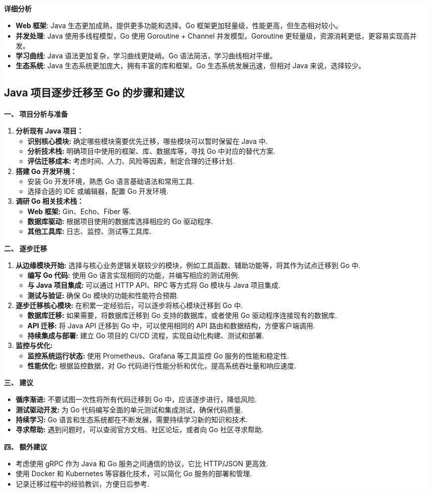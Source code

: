 **详细分析**

* **Web 框架**: Java 生态更加成熟，提供更多功能和选择。Go 框架更加轻量级，性能更高，但生态相对较小。
* **并发处理**: Java 使用多线程模型，Go 使用 Goroutine + Channel 并发模型。Goroutine 更轻量级，资源消耗更低，更容易实现高并发。
* **学习曲线**: Java 语法更加复杂，学习曲线更陡峭。Go 语法简洁，学习曲线相对平缓。
* **生态系统**: Java 生态系统更加庞大，拥有丰富的库和框架。Go 生态系统发展迅速，但相对 Java 来说，选择较少。

## Java 项目逐步迁移至 Go 的步骤和建议

**一、 项目分析与准备**

1. **分析现有 Java 项目：**
   *  **识别核心模块:**  确定哪些模块需要优先迁移，哪些模块可以暂时保留在 Java 中.
   *  **分析技术栈:**  明确项目中使用的框架、库、数据库等，寻找 Go 中对应的替代方案.
   *  **评估迁移成本:** 考虑时间、人力、风险等因素，制定合理的迁移计划.
2. **搭建 Go 开发环境：**
   * 安装 Go 开发环境，熟悉 Go 语言基础语法和常用工具.
   *  选择合适的 IDE 或编辑器，配置 Go 开发环境.
3. **调研 Go 相关技术栈：**
   *  **Web 框架:** Gin、Echo、Fiber 等.
   *  **数据库驱动:**  根据项目使用的数据库选择相应的 Go 驱动程序.
   *  **其他工具库:** 日志、监控、测试等工具库.

**二、  逐步迁移**

1. **从边缘模块开始:** 选择与核心业务逻辑关联较少的模块，例如工具函数、辅助功能等，将其作为试点迁移到 Go 中.
   *  **编写 Go 代码:** 使用 Go 语言实现相同的功能，并编写相应的测试用例.
   *  **与 Java 项目集成:**  可以通过 HTTP API、RPC 等方式将 Go 模块与 Java 项目集成.
   *  **测试与验证:**  确保 Go 模块的功能和性能符合预期.
2. **逐步迁移核心模块:** 在积累一定经验后，可以逐步将核心模块迁移到 Go 中. 
   *  **数据库迁移:** 如果需要，将数据库迁移到 Go 支持的数据库，或者使用 Go 驱动程序连接现有的数据库.
   *  **API 迁移:** 将 Java API 迁移到 Go 中，可以使用相同的 API 路由和数据结构，方便客户端调用.
   *  **持续集成与部署:** 建立 Go 项目的 CI/CD 流程，实现自动化构建、测试和部署.
3. **监控与优化:**
   *  **监控系统运行状态:** 使用 Prometheus、Grafana 等工具监控 Go 服务的性能和稳定性.
   *  **性能优化:**  根据监控数据，对 Go 代码进行性能分析和优化，提高系统吞吐量和响应速度.

**三、  建议**

* **循序渐进:**  不要试图一次性将所有代码迁移到 Go 中，应该逐步进行，降低风险.
* **测试驱动开发:**  为 Go 代码编写全面的单元测试和集成测试，确保代码质量.
* **持续学习:**  Go 语言和生态系统都在不断发展，需要持续学习新的知识和技术.
* **寻求帮助:**  遇到问题时，可以查阅官方文档、社区论坛，或者向 Go 社区寻求帮助.

**四、  额外建议**

* 考虑使用 gRPC 作为 Java 和 Go 服务之间通信的协议，它比 HTTP/JSON 更高效.
*  使用 Docker 和 Kubernetes 等容器化技术，可以简化 Go 服务的部署和管理.
*  记录迁移过程中的经验教训，方便日后参考.
